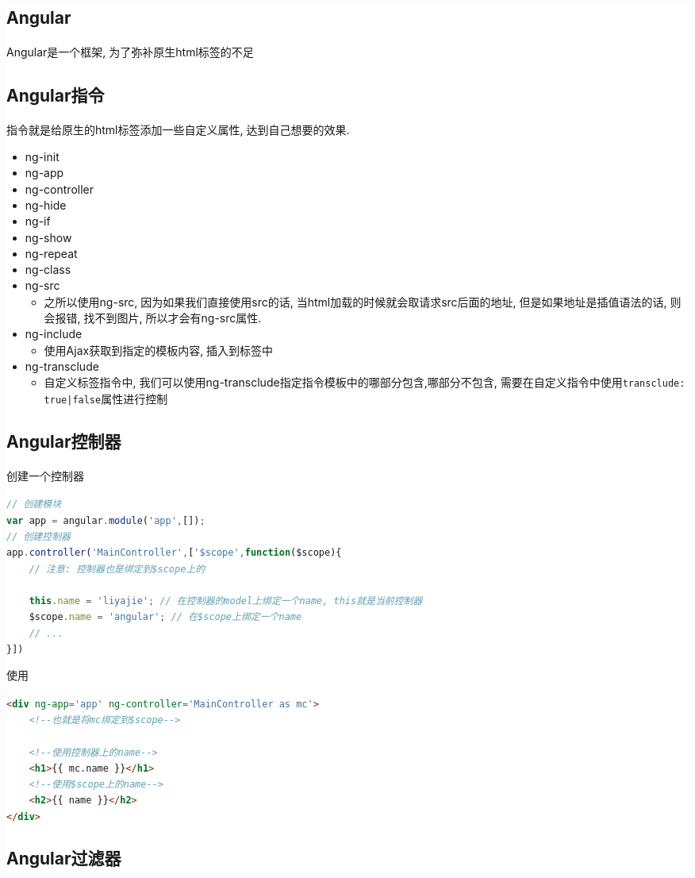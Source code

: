## Angular

Angular是一个框架, 为了弥补原生html标签的不足

## Angular指令

指令就是给原生的html标签添加一些自定义属性, 达到自己想要的效果.

- ng-init
- ng-app
- ng-controller
- ng-hide
- ng-if
- ng-show
- ng-repeat
- ng-class
- ng-src
    - 之所以使用ng-src, 因为如果我们直接使用src的话, 当html加载的时候就会取请求src后面的地址, 但是如果地址是插值语法的话, 则会报错, 找不到图片, 所以才会有ng-src属性.
- ng-include
    - 使用Ajax获取到指定的模板内容, 插入到标签中
- ng-transclude
    - 自定义标签指令中, 我们可以使用ng-transclude指定指令模板中的哪部分包含,哪部分不包含, 需要在自定义指令中使用`transclude:true|false`属性进行控制

## Angular控制器

创建一个控制器
```js
// 创建模块
var app = angular.module('app',[]);
// 创建控制器
app.controller('MainController',['$scope',function($scope){
    // 注意: 控制器也是绑定到$scope上的

    this.name = 'liyajie'; // 在控制器的model上绑定一个name, this就是当前控制器
    $scope.name = 'angular'; // 在$scope上绑定一个name
    // ...
}])
```
使用
```html
<div ng-app='app' ng-controller='MainController as mc'>
    <!--也就是将mc绑定到$scope-->

    <!--使用控制器上的name-->
    <h1>{{ mc.name }}</h1>
    <!--使用$scope上的name-->
    <h2>{{ name }}</h2>
</div>
```

## Angular过滤器
